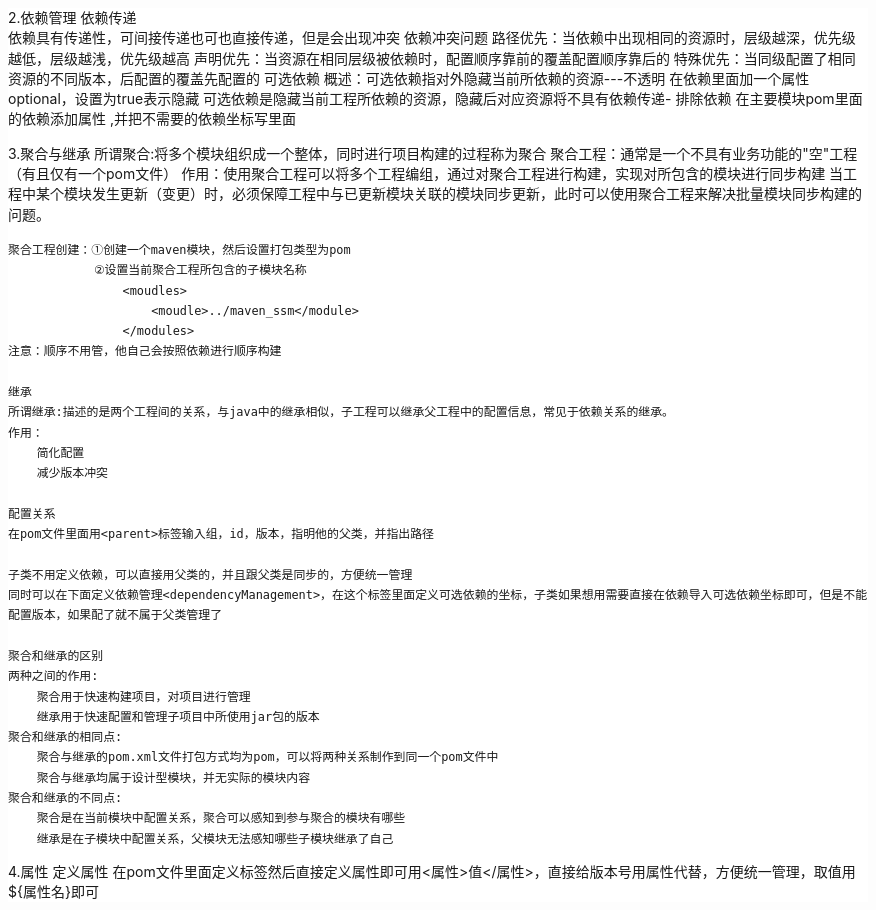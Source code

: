 
2.依赖管理
	依赖传递		
	依赖具有传递性，可间接传递也可也直接传递，但是会出现冲突
	依赖冲突问题
		路径优先：当依赖中出现相同的资源时，层级越深，优先级越低，层级越浅，优先级越高
		声明优先：当资源在相同层级被依赖时，配置顺序靠前的覆盖配置顺序靠后的
		特殊优先：当同级配置了相同资源的不同版本，后配置的覆盖先配置的
	可选依赖
	概述：可选依赖指对外隐藏当前所依赖的资源---不透明
		在依赖里面加一个属性optional，设置为true表示隐藏
		可选依赖是隐藏当前工程所依赖的资源，隐藏后对应资源将不具有依赖传递-
	排除依赖
		在主要模块pom里面的依赖添加属性<exclusions>  <exclusion>,并把不需要的依赖坐标写里面


3.聚合与继承
	所谓聚合:将多个模块组织成一个整体，同时进行项目构建的过程称为聚合
	聚合工程：通常是一个不具有业务功能的"空"工程（有且仅有一个pom文件）
	作用：使用聚合工程可以将多个工程编组，通过对聚合工程进行构建，实现对所包含的模块进行同步构建
	当工程中某个模块发生更新（变更）时，必须保障工程中与已更新模块关联的模块同步更新，此时可以使用聚合工程来解决批量模块同步构建的问题。

	聚合工程创建：①创建一个maven模块，然后设置打包类型为pom
				②设置当前聚合工程所包含的子模块名称
					<moudles>
						<moudle>../maven_ssm</module>
					</modules>
	注意：顺序不用管，他自己会按照依赖进行顺序构建
	
	继承
	所谓继承:描述的是两个工程间的关系，与java中的继承相似，子工程可以继承父工程中的配置信息，常见于依赖关系的继承。
	作用：
		简化配置
		减少版本冲突
	
	配置关系
	在pom文件里面用<parent>标签输入组，id，版本，指明他的父类，并指出路径
	
	子类不用定义依赖，可以直接用父类的，并且跟父类是同步的，方便统一管理
	同时可以在下面定义依赖管理<dependencyManagement>，在这个标签里面定义可选依赖的坐标，子类如果想用需要直接在依赖导入可选依赖坐标即可，但是不能配置版本，如果配了就不属于父类管理了
	
	聚合和继承的区别
	两种之间的作用:
		聚合用于快速构建项目，对项目进行管理
		继承用于快速配置和管理子项目中所使用jar包的版本
	聚合和继承的相同点:
		聚合与继承的pom.xml文件打包方式均为pom，可以将两种关系制作到同一个pom文件中
		聚合与继承均属于设计型模块，并无实际的模块内容
	聚合和继承的不同点:
		聚合是在当前模块中配置关系，聚合可以感知到参与聚合的模块有哪些
		继承是在子模块中配置关系，父模块无法感知哪些子模块继承了自己


4.属性
	定义属性
	在pom文件里面定义标签<properties>然后直接定义属性即可用<属性>值</属性>，直接给版本号用属性代替，方便统一管理，取值用${属性名}即可
